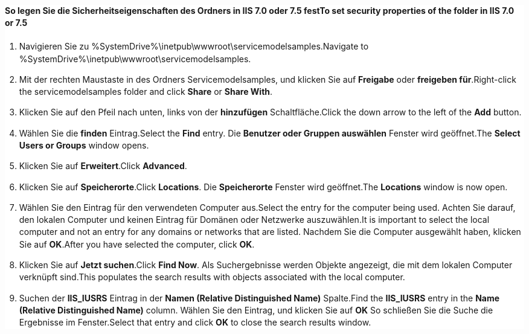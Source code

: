 #### <a name="to-set-security-properties-of-the-folder-in-iis-70-or-75"></a><span data-ttu-id="b39e1-152">So legen Sie die Sicherheitseigenschaften des Ordners in IIS 7.0 oder 7.5 fest</span><span class="sxs-lookup"><span data-stu-id="b39e1-152">To set security properties of the folder in IIS 7.0 or 7.5</span></span>  
  
1.  <span data-ttu-id="b39e1-153">Navigieren Sie zu %SystemDrive%\inetpub\wwwroot\servicemodelsamples.</span><span class="sxs-lookup"><span data-stu-id="b39e1-153">Navigate to %SystemDrive%\inetpub\wwwroot\servicemodelsamples.</span></span>  
  
2.  <span data-ttu-id="b39e1-154">Mit der rechten Maustaste in des Ordners Servicemodelsamples, und klicken Sie auf **Freigabe** oder **freigeben für**.</span><span class="sxs-lookup"><span data-stu-id="b39e1-154">Right-click the servicemodelsamples folder and click **Share** or **Share With**.</span></span>  
  
3.  <span data-ttu-id="b39e1-155">Klicken Sie auf den Pfeil nach unten, links von der **hinzufügen** Schaltfläche.</span><span class="sxs-lookup"><span data-stu-id="b39e1-155">Click the down arrow to the left of the **Add** button.</span></span>  
  
4.  <span data-ttu-id="b39e1-156">Wählen Sie die **finden** Eintrag.</span><span class="sxs-lookup"><span data-stu-id="b39e1-156">Select the **Find** entry.</span></span> <span data-ttu-id="b39e1-157">Die **Benutzer oder Gruppen auswählen** Fenster wird geöffnet.</span><span class="sxs-lookup"><span data-stu-id="b39e1-157">The **Select Users or Groups** window opens.</span></span>  
  
5.  <span data-ttu-id="b39e1-158">Klicken Sie auf **Erweitert**.</span><span class="sxs-lookup"><span data-stu-id="b39e1-158">Click **Advanced**.</span></span>  
  
6.  <span data-ttu-id="b39e1-159">Klicken Sie auf **Speicherorte**.</span><span class="sxs-lookup"><span data-stu-id="b39e1-159">Click **Locations**.</span></span> <span data-ttu-id="b39e1-160">Die **Speicherorte** Fenster wird geöffnet.</span><span class="sxs-lookup"><span data-stu-id="b39e1-160">The **Locations** window is now open.</span></span>  
  
7.  <span data-ttu-id="b39e1-161">Wählen Sie den Eintrag für den verwendeten Computer aus.</span><span class="sxs-lookup"><span data-stu-id="b39e1-161">Select the entry for the computer being used.</span></span> <span data-ttu-id="b39e1-162">Achten Sie darauf, den lokalen Computer und keinen Eintrag für Domänen oder Netzwerke auszuwählen.</span><span class="sxs-lookup"><span data-stu-id="b39e1-162">It is important to select the local computer and not an entry for any domains or networks that are listed.</span></span> <span data-ttu-id="b39e1-163">Nachdem Sie die Computer ausgewählt haben, klicken Sie auf **OK**.</span><span class="sxs-lookup"><span data-stu-id="b39e1-163">After you have selected the computer, click **OK**.</span></span>  
  
8.  <span data-ttu-id="b39e1-164">Klicken Sie auf **Jetzt suchen**.</span><span class="sxs-lookup"><span data-stu-id="b39e1-164">Click **Find Now**.</span></span> <span data-ttu-id="b39e1-165">Als Suchergebnisse werden Objekte angezeigt, die mit dem lokalen Computer verknüpft sind.</span><span class="sxs-lookup"><span data-stu-id="b39e1-165">This populates the search results with objects associated with the local computer.</span></span>  
  
9. <span data-ttu-id="b39e1-166">Suchen der **IIS_IUSRS** Eintrag in der **Namen (Relative Distinguished Name)** Spalte.</span><span class="sxs-lookup"><span data-stu-id="b39e1-166">Find the **IIS_IUSRS** entry in the **Name (Relative Distinguished Name)** column.</span></span> <span data-ttu-id="b39e1-167">Wählen Sie den Eintrag, und klicken Sie auf **OK** So schließen Sie die Suche die Ergebnisse im Fenster.</span><span class="sxs-lookup"><span data-stu-id="b39e1-167">Select that entry and click **OK** to close the search results window.</span></span>  
  
